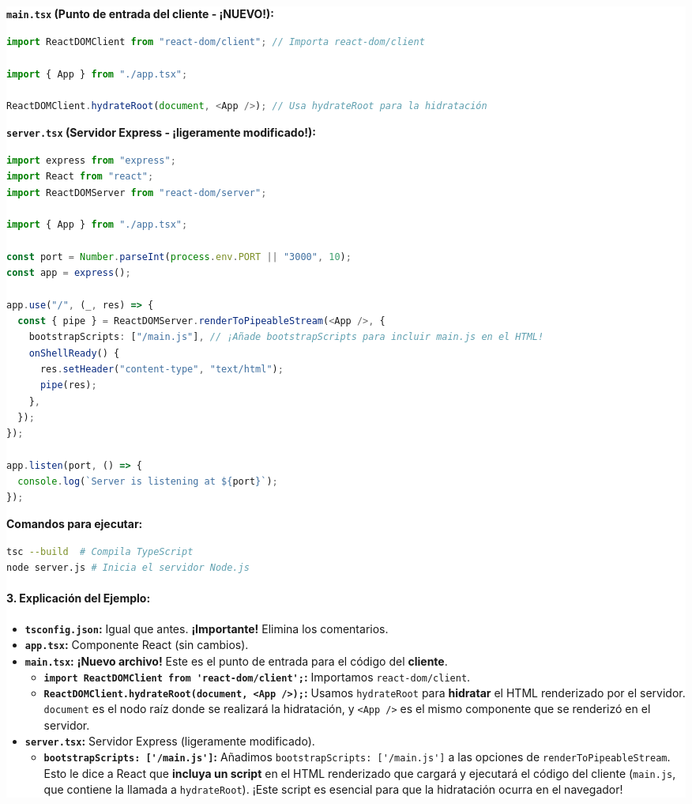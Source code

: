 **`main.tsx` (Punto de entrada del cliente - ¡NUEVO!):**

```typescript jsx
import ReactDOMClient from "react-dom/client"; // Importa react-dom/client

import { App } from "./app.tsx";

ReactDOMClient.hydrateRoot(document, <App />); // Usa hydrateRoot para la hidratación
```

**`server.tsx` (Servidor Express - ¡ligeramente modificado!):**

```typescript jsx
import express from "express";
import React from "react";
import ReactDOMServer from "react-dom/server";

import { App } from "./app.tsx";

const port = Number.parseInt(process.env.PORT || "3000", 10);
const app = express();

app.use("/", (_, res) => {
  const { pipe } = ReactDOMServer.renderToPipeableStream(<App />, {
    bootstrapScripts: ["/main.js"], // ¡Añade bootstrapScripts para incluir main.js en el HTML!
    onShellReady() {
      res.setHeader("content-type", "text/html");
      pipe(res);
    },
  });
});

app.listen(port, () => {
  console.log(`Server is listening at ${port}`);
});
```

**Comandos para ejecutar:**

```bash
tsc --build  # Compila TypeScript
node server.js # Inicia el servidor Node.js
```

#### 3. **Explicación del Ejemplo:**

- **`tsconfig.json`:** Igual que antes. **¡Importante!** Elimina los comentarios.
- **`app.tsx`:** Componente React (sin cambios).
- **`main.tsx`:** **¡Nuevo archivo!** Este es el punto de entrada para el código del **cliente**.
  - **`import ReactDOMClient from 'react-dom/client';`:** Importamos `react-dom/client`.
  - **`ReactDOMClient.hydrateRoot(document, <App />);`:** Usamos `hydrateRoot` para **hidratar** el HTML renderizado por el servidor. `document` es el nodo raíz donde se realizará la hidratación, y `<App />` es el mismo componente que se renderizó en el servidor.
- **`server.tsx`:** Servidor Express (ligeramente modificado).
  - **`bootstrapScripts: ['/main.js']`:** Añadimos `bootstrapScripts: ['/main.js']` a las opciones de `renderToPipeableStream`. Esto le dice a React que **incluya un script** en el HTML renderizado que cargará y ejecutará el código del cliente (`main.js`, que contiene la llamada a `hydrateRoot`). ¡Este script es esencial para que la hidratación ocurra en el navegador!
